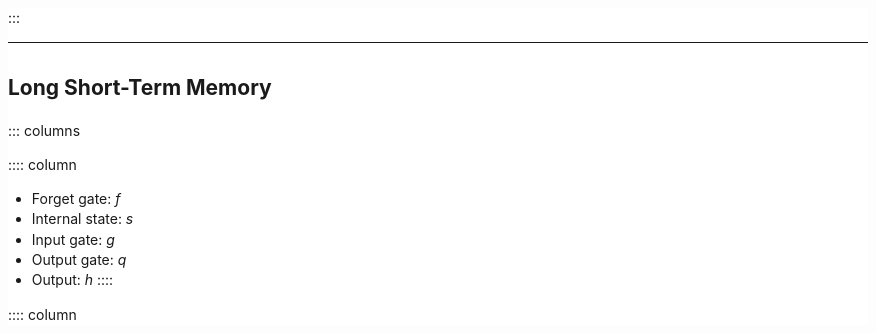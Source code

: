 :::


---


## Long Short-Term Memory

::: columns

:::: column
- Forget gate: _f_
- Internal state: _s_
- Input gate: _g_
- Output gate: _q_
- Output: _h_
::::

:::: column